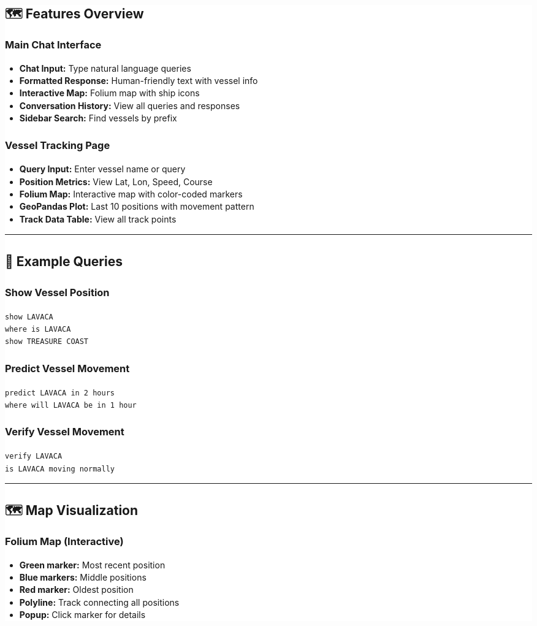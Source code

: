 
## 🗺️ Features Overview

### Main Chat Interface
- **Chat Input:** Type natural language queries
- **Formatted Response:** Human-friendly text with vessel info
- **Interactive Map:** Folium map with ship icons
- **Conversation History:** View all queries and responses
- **Sidebar Search:** Find vessels by prefix

### Vessel Tracking Page
- **Query Input:** Enter vessel name or query
- **Position Metrics:** View Lat, Lon, Speed, Course
- **Folium Map:** Interactive map with color-coded markers
- **GeoPandas Plot:** Last 10 positions with movement pattern
- **Track Data Table:** View all track points

---

## 🎯 Example Queries

### Show Vessel Position
```
show LAVACA
where is LAVACA
show TREASURE COAST
```

### Predict Vessel Movement
```
predict LAVACA in 2 hours
where will LAVACA be in 1 hour
```

### Verify Vessel Movement
```
verify LAVACA
is LAVACA moving normally
```

---

## 🗺️ Map Visualization

### Folium Map (Interactive)
- **Green marker:** Most recent position
- **Blue markers:** Middle positions
- **Red marker:** Oldest position
- **Polyline:** Track connecting all positions
- **Popup:** Click marker for details
